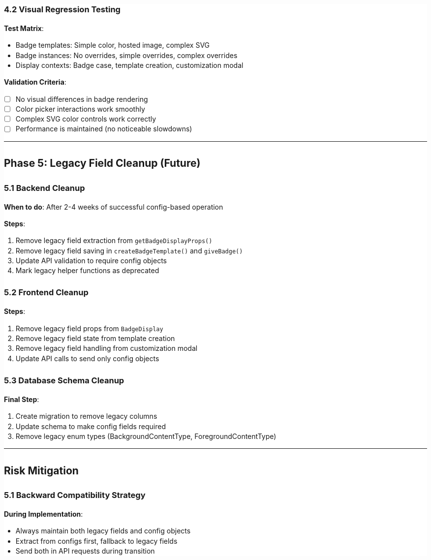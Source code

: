 ### 4.2 Visual Regression Testing

**Test Matrix**:
- Badge templates: Simple color, hosted image, complex SVG
- Badge instances: No overrides, simple overrides, complex overrides
- Display contexts: Badge case, template creation, customization modal

**Validation Criteria**:
- [ ] No visual differences in badge rendering
- [ ] Color picker interactions work smoothly
- [ ] Complex SVG color controls work correctly
- [ ] Performance is maintained (no noticeable slowdowns)

---

## Phase 5: Legacy Field Cleanup (Future)

### 5.1 Backend Cleanup

**When to do**: After 2-4 weeks of successful config-based operation

**Steps**:
1. Remove legacy field extraction from `getBadgeDisplayProps()`
2. Remove legacy field saving in `createBadgeTemplate()` and `giveBadge()`
3. Update API validation to require config objects
4. Mark legacy helper functions as deprecated

### 5.2 Frontend Cleanup

**Steps**:
1. Remove legacy field props from `BadgeDisplay`
2. Remove legacy field state from template creation
3. Remove legacy field handling from customization modal
4. Update API calls to send only config objects

### 5.3 Database Schema Cleanup

**Final Step**:
1. Create migration to remove legacy columns
2. Update schema to make config fields required
3. Remove legacy enum types (BackgroundContentType, ForegroundContentType)

---

## Risk Mitigation

### 5.1 Backward Compatibility Strategy

**During Implementation**:
- Always maintain both legacy fields and config objects
- Extract from configs first, fallback to legacy fields
- Send both in API requests during transition
